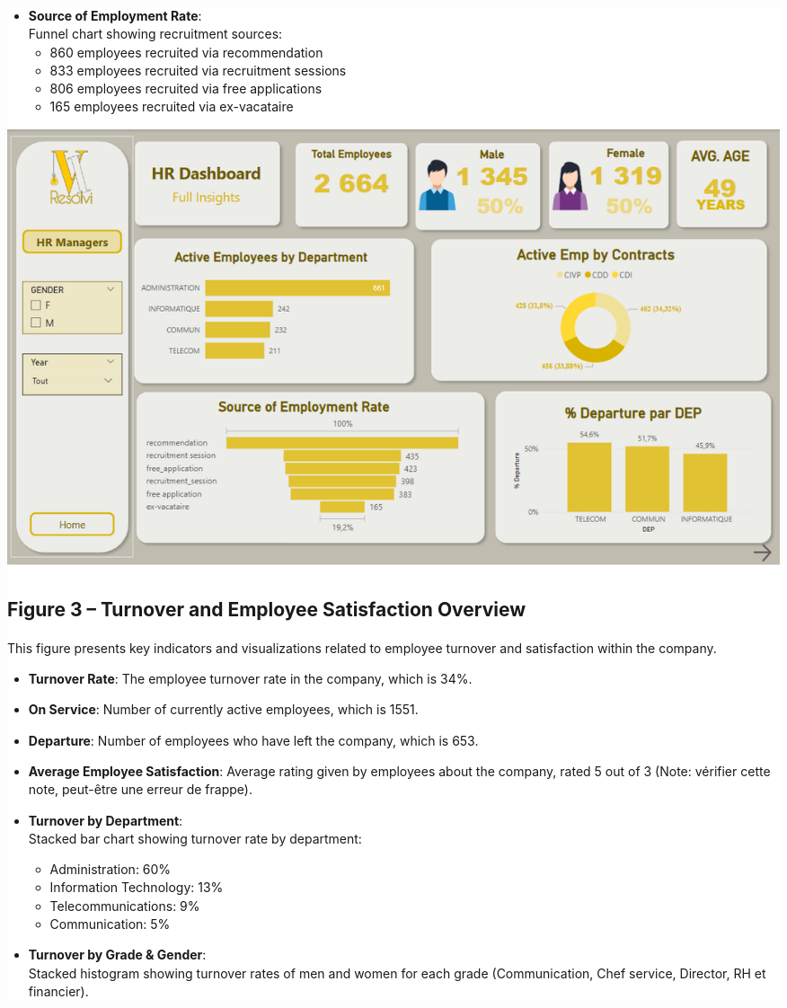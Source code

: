 - **Source of Employment Rate**:  
  Funnel chart showing recruitment sources:  
  - 860 employees recruited via recommendation  
  - 833 employees recruited via recruitment sessions  
  - 806 employees recruited via free applications  
  - 165 employees recruited via ex-vacataire

![Figure 2 – HR Dashboard Overview](screenshots/figure_2.png)

## Figure 3 – Turnover and Employee Satisfaction Overview

This figure presents key indicators and visualizations related to employee turnover and satisfaction within the company.

- **Turnover Rate**: The employee turnover rate in the company, which is 34%.
- **On Service**: Number of currently active employees, which is 1551.
- **Departure**: Number of employees who have left the company, which is 653.
- **Average Employee Satisfaction**: Average rating given by employees about the company, rated 5 out of 3 (Note: vérifier cette note, peut-être une erreur de frappe).

- **Turnover by Department**:  
  Stacked bar chart showing turnover rate by department:  
  - Administration: 60%  
  - Information Technology: 13%  
  - Telecommunications: 9%  
  - Communication: 5%

- **Turnover by Grade & Gender**:  
  Stacked histogram showing turnover rates of men and women for each grade (Communication, Chef service, Director, RH et financier).
